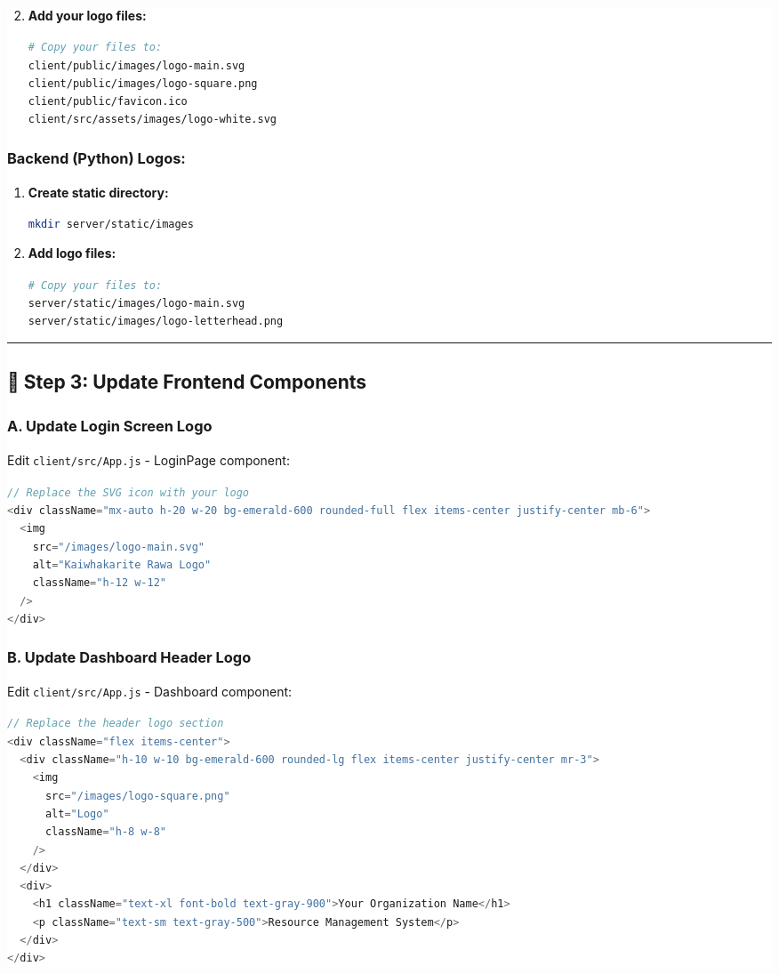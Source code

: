 2. **Add your logo files:**
   ```bash
   # Copy your files to:
   client/public/images/logo-main.svg
   client/public/images/logo-square.png
   client/public/favicon.ico
   client/src/assets/images/logo-white.svg
   ```

### Backend (Python) Logos:

1. **Create static directory:**
   ```bash
   mkdir server/static/images
   ```

2. **Add logo files:**
   ```bash
   # Copy your files to:
   server/static/images/logo-main.svg
   server/static/images/logo-letterhead.png
   ```

---

## 🎨 Step 3: Update Frontend Components

### A. Update Login Screen Logo

Edit `client/src/App.js` - LoginPage component:

```javascript
// Replace the SVG icon with your logo
<div className="mx-auto h-20 w-20 bg-emerald-600 rounded-full flex items-center justify-center mb-6">
  <img 
    src="/images/logo-main.svg" 
    alt="Kaiwhakarite Rawa Logo"
    className="h-12 w-12"
  />
</div>
```

### B. Update Dashboard Header Logo

Edit `client/src/App.js` - Dashboard component:

```javascript
// Replace the header logo section
<div className="flex items-center">
  <div className="h-10 w-10 bg-emerald-600 rounded-lg flex items-center justify-center mr-3">
    <img 
      src="/images/logo-square.png" 
      alt="Logo"
      className="h-8 w-8"
    />
  </div>
  <div>
    <h1 className="text-xl font-bold text-gray-900">Your Organization Name</h1>
    <p className="text-sm text-gray-500">Resource Management System</p>
  </div>
</div>
```
